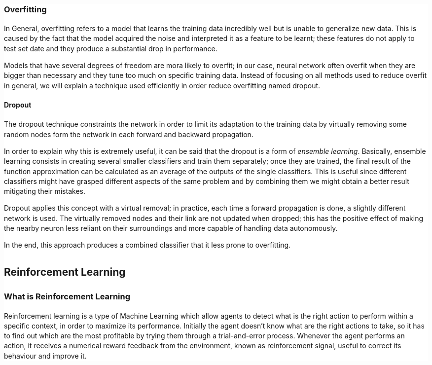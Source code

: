 ### Overfitting

In General, overfitting refers to a model that learns the training data
incredibly well but is unable to generalize new data. This is caused by
the fact that the model acquired the noise and interpreted it as a
feature to be learnt; these features do not apply to test set date and
they produce a substantial drop in performance.

Models that have several degrees of freedom are mora likely to overfit;
in our case, neural network often overfit when they are bigger than
necessary and they tune too much on specific training data. Instead of
focusing on all methods used to reduce overfit in general, we will
explain a technique used efficiently in order reduce overfitting named
dropout.

#### Dropout

The dropout technique constraints the network in order to limit its
adaptation to the training data by virtually removing some random nodes
form the network in each forward and backward propagation.

In order to explain why this is extremely useful, it can be said that
the dropout is a form of *ensemble learning*. Basically, ensemble
learning consists in creating several smaller classifiers and train them
separately; once they are trained, the final result of the function
approximation can be calculated as an average of the outputs of the
single classifiers. This is useful since different classifiers might
have grasped different aspects of the same problem and by combining them
we might obtain a better result mitigating their mistakes.

Dropout applies this concept with a virtual removal; in practice, each
time a forward propagation is done, a slightly different network is
used. The virtually removed nodes and their link are not updated when
dropped; this has the positive effect of making the nearby neuron less
reliant on their surroundings and more capable of handling data
autonomously.

In the end, this approach produces a combined classifier that it less
prone to overfitting.

Reinforcement Learning
----------------------

### What is Reinforcement Learning

Reinforcement learning is a type of Machine Learning which allow agents
to detect what is the right action to perform within a specific context,
in order to maximize its performance. Initially the agent doesn’t know
what are the right actions to take, so it has to find out which are the
most profitable by trying them through a trial-and-error process.
Whenever the agent performs an action, it receives a numerical reward
feedback from the environment, known as reinforcement signal, useful to
correct its behaviour and improve it.
